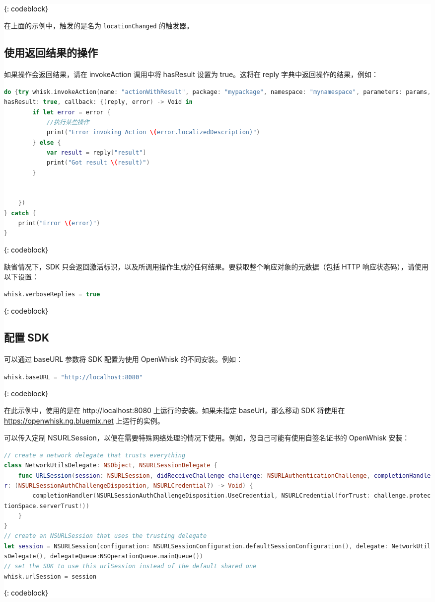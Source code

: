 ```swift
```
{: codeblock}

在上面的示例中，触发的是名为 `locationChanged` 的触发器。

## 使用返回结果的操作

如果操作会返回结果，请在 invokeAction 调用中将 hasResult 设置为 true。这将在 reply 字典中返回操作的结果，例如：

```swift
do {try whisk.invokeAction(name: "actionWithResult", package: "mypackage", namespace: "mynamespace", parameters: params, hasResult: true, callback: {(reply, error) -> Void in
        if let error = error {
            //执行某些操作
            print("Error invoking Action \(error.localizedDescription)")
        } else {
            var result = reply["result"]
            print("Got result \(result)")
        }


    })
} catch {
    print("Error \(error)")
}
```
{: codeblock}

缺省情况下，SDK 只会返回激活标识，以及所调用操作生成的任何结果。要获取整个响应对象的元数据（包括 HTTP 响应状态码），请使用以下设置：

```swift
whisk.verboseReplies = true
```
{: codeblock}

## 配置 SDK

可以通过 baseURL 参数将 SDK 配置为使用 OpenWhisk 的不同安装。例如：

```swift
whisk.baseURL = "http://localhost:8080"
```
{: codeblock}

在此示例中，使用的是在 http://localhost:8080 上运行的安装。如果未指定 baseUrl，那么移动 SDK 将使用在 https://openwhisk.ng.bluemix.net 上运行的实例。

可以传入定制 NSURLSession，以便在需要特殊网络处理的情况下使用。例如，您自己可能有使用自签名证书的 OpenWhisk 安装：

```swift
// create a network delegate that trusts everything
class NetworkUtilsDelegate: NSObject, NSURLSessionDelegate {
    func URLSession(session: NSURLSession, didReceiveChallenge challenge: NSURLAuthenticationChallenge, completionHandler: (NSURLSessionAuthChallengeDisposition, NSURLCredential?) -> Void) {
        completionHandler(NSURLSessionAuthChallengeDisposition.UseCredential, NSURLCredential(forTrust: challenge.protectionSpace.serverTrust!))
    }
}
// create an NSURLSession that uses the trusting delegate
let session = NSURLSession(configuration: NSURLSessionConfiguration.defaultSessionConfiguration(), delegate: NetworkUtilsDelegate(), delegateQueue:NSOperationQueue.mainQueue())
// set the SDK to use this urlSession instead of the default shared one
whisk.urlSession = session
```
{: codeblock}
